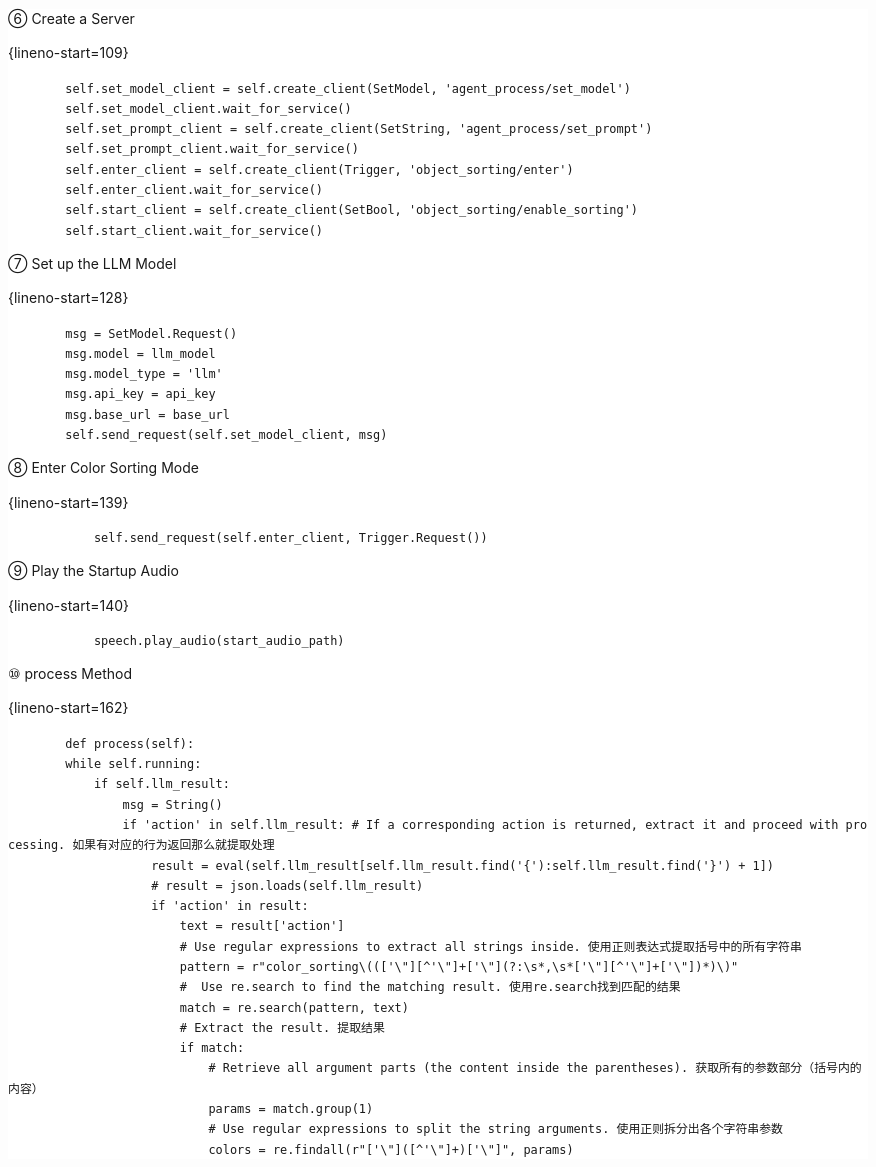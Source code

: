 ⑥ Create a Server

{lineno-start=109}

```
	    self.set_model_client = self.create_client(SetModel, 'agent_process/set_model')
        self.set_model_client.wait_for_service()
        self.set_prompt_client = self.create_client(SetString, 'agent_process/set_prompt')
        self.set_prompt_client.wait_for_service()
        self.enter_client = self.create_client(Trigger, 'object_sorting/enter')
        self.enter_client.wait_for_service()
        self.start_client = self.create_client(SetBool, 'object_sorting/enable_sorting')
        self.start_client.wait_for_service()
```

⑦ Set up the LLM Model

{lineno-start=128}

```
	    msg = SetModel.Request()
        msg.model = llm_model
        msg.model_type = 'llm'
        msg.api_key = api_key 
        msg.base_url = base_url
        self.send_request(self.set_model_client, msg)
```

⑧ Enter Color Sorting Mode

{lineno-start=139}

```
	        self.send_request(self.enter_client, Trigger.Request())
```

⑨ Play the Startup Audio

{lineno-start=140}

```
	        speech.play_audio(start_audio_path)
```

⑩ process Method

{lineno-start=162}

```
	    def process(self):
        while self.running:
            if self.llm_result:
                msg = String()
                if 'action' in self.llm_result: # If a corresponding action is returned, extract it and proceed with processing. 如果有对应的行为返回那么就提取处理
                    result = eval(self.llm_result[self.llm_result.find('{'):self.llm_result.find('}') + 1])
                    # result = json.loads(self.llm_result)
                    if 'action' in result:
                        text = result['action']
                        # Use regular expressions to extract all strings inside. 使用正则表达式提取括号中的所有字符串
                        pattern = r"color_sorting\((['\"][^'\"]+['\"](?:\s*,\s*['\"][^'\"]+['\"])*)\)" 
                        #  Use re.search to find the matching result. 使用re.search找到匹配的结果
                        match = re.search(pattern, text)
                        # Extract the result. 提取结果
                        if match:
                            # Retrieve all argument parts (the content inside the parentheses). 获取所有的参数部分（括号内的内容）
                            params = match.group(1)
                            # Use regular expressions to split the string arguments. 使用正则拆分出各个字符串参数
                            colors = re.findall(r"['\"]([^'\"]+)['\"]", params)
```